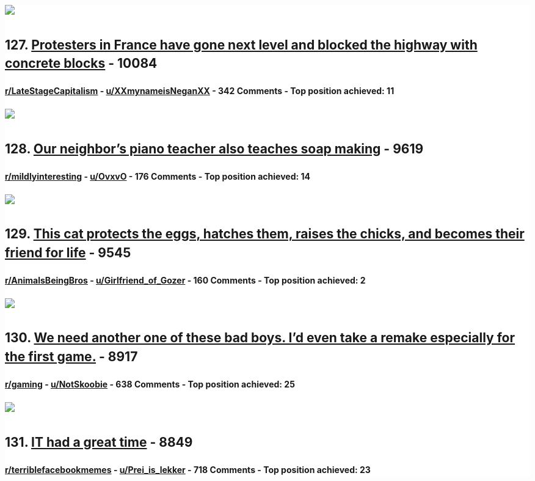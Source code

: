 <a href="https://i.redd.it/g1a3ae79ikva1.jpg"><img src="https://b.thumbs.redditmedia.com/PiiVfGq3nI5uik2CG2FUzA310n1B3BwdIpceM7NPA0E.jpg"></img></a>

## 127. [Protesters in France have gone next level and blocked the highway with concrete blocks](http://reddit.com/r/LateStageCapitalism/comments/12w2688/protesters_in_france_have_gone_next_level_and/) - 10084
#### [r/LateStageCapitalism](http://reddit.com/r/LateStageCapitalism) - [u/XXmynameisNeganXX](http://reddit.com/u/XXmynameisNeganXX) - 342 Comments - Top position achieved: 11

<a href="https://v.redd.it/dz78n3fs5nva1"><img src="https://external-preview.redd.it/Fz8oDaal7My8-VbVstDH6zjjYrf82NTtGMTygF2Il-Q.png?width=140&amp;height=78&amp;crop=140:78,smart&amp;format=jpg&amp;v=enabled&amp;lthumb=true&amp;s=eca785e2e70eb45f322382b2cd799d5c69548ec4"></img></a>

## 128. [Our neighbor’s piano teacher also teaches soap making](http://reddit.com/r/mildlyinteresting/comments/12wlqec/our_neighbors_piano_teacher_also_teaches_soap/) - 9619
#### [r/mildlyinteresting](http://reddit.com/r/mildlyinteresting) - [u/OvxvO](http://reddit.com/u/OvxvO) - 176 Comments - Top position achieved: 14

<a href="https://i.redd.it/l07l7tc71qva1.jpg"><img src="https://b.thumbs.redditmedia.com/x9Mfd4Kxxj44olG-i6xXm2bGQ5rgRKvu_s3ksnYTzGs.jpg"></img></a>

## 129. [This cat protects the eggs, hatches them, raises the chicks, and becomes their friend for life](http://reddit.com/r/AnimalsBeingBros/comments/12wxylg/this_cat_protects_the_eggs_hatches_them_raises/) - 9545
#### [r/AnimalsBeingBros](http://reddit.com/r/AnimalsBeingBros) - [u/Girlfriend_of_Gozer](http://reddit.com/u/Girlfriend_of_Gozer) - 160 Comments - Top position achieved: 2

<a href="https://v.redd.it/4ozctxrjiqva1"><img src="https://external-preview.redd.it/s9wB_lPYBqxit8AqkjVVbtbGgiHCyy7mYfKl-1CA6fE.png?width=140&amp;height=140&amp;crop=140:140,smart&amp;format=jpg&amp;v=enabled&amp;lthumb=true&amp;s=a163d59a2e20d228ffc5abb6cf07dd646e67dc6e"></img></a>

## 130. [We need another one of these bad boys. I’d even take a remake especially for the first game.](http://reddit.com/r/gaming/comments/12w8qo9/we_need_another_one_of_these_bad_boys_id_even/) - 8917
#### [r/gaming](http://reddit.com/r/gaming) - [u/NotSkoobie](http://reddit.com/u/NotSkoobie) - 638 Comments - Top position achieved: 25

<a href="https://i.redd.it/1bsab3llgova1.jpg"><img src="https://b.thumbs.redditmedia.com/CteYSL7TqeIueRYQks23SIN0iTnCRPE9EMPEDQ8H8vY.jpg"></img></a>

## 131. [IT had a great time](http://reddit.com/r/terriblefacebookmemes/comments/12vtj3m/it_had_a_great_time/) - 8849
#### [r/terriblefacebookmemes](http://reddit.com/r/terriblefacebookmemes) - [u/Prei_is_lekker](http://reddit.com/u/Prei_is_lekker) - 718 Comments - Top position achieved: 23
